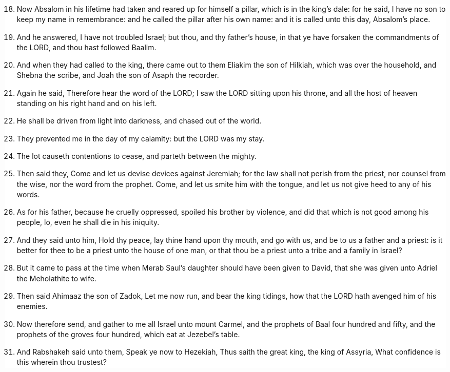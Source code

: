 18. Now Absalom in his lifetime had taken and reared up for himself
a pillar, which is in the king’s dale: for he said, I have no son to
keep my name in remembrance: and he called the pillar after his own
name: and it is called unto this day, Absalom’s place.

18. And he answered, I have
not troubled Israel; but thou, and thy father’s house, in that ye have
forsaken the commandments of the LORD, and thou hast followed Baalim.

18. And when they had called to the king, there came out to them
Eliakim the son of Hilkiah, which was over the household, and Shebna
the scribe, and Joah the son of Asaph the recorder.

18. Again he
said, Therefore hear the word of the LORD; I saw the LORD sitting upon
his throne, and all the host of heaven standing on his right hand and
on his left.

18. He shall be driven from light into darkness, and chased out of
the world.

18. They prevented me in the day of my calamity: but the LORD was my
stay.

18. The lot causeth contentions to cease, and parteth between the
mighty.

18. Then said they, Come and let us devise devices against Jeremiah;
for the law shall not perish from the priest, nor counsel from the
wise, nor the word from the prophet. Come, and let us smite him with
the tongue, and let us not give heed to any of his words.

18. As for his father, because he cruelly oppressed, spoiled his
brother by violence, and did that which is not good among his people,
lo, even he shall die in his iniquity.

19. And they said unto him, Hold thy
peace, lay thine hand upon thy mouth, and go with us, and be to us a
father and a priest: is it better for thee to be a priest unto the
house of one man, or that thou be a priest unto a tribe and a family
in Israel?

19. But it came to pass at the time when Merab Saul’s daughter
should have been given to David, that she was given unto Adriel the
Meholathite to wife.

19. Then said Ahimaaz the son of Zadok, Let me now run, and bear the
king tidings, how that the LORD hath avenged him of his enemies.

19. Now therefore send, and gather to me all Israel unto mount
Carmel, and the prophets of Baal four hundred and fifty, and the
prophets of the groves four hundred, which eat at Jezebel’s table.

19. And Rabshakeh said unto them, Speak ye now to Hezekiah, Thus
saith the great king, the king of Assyria, What confidence is this
wherein thou trustest?
